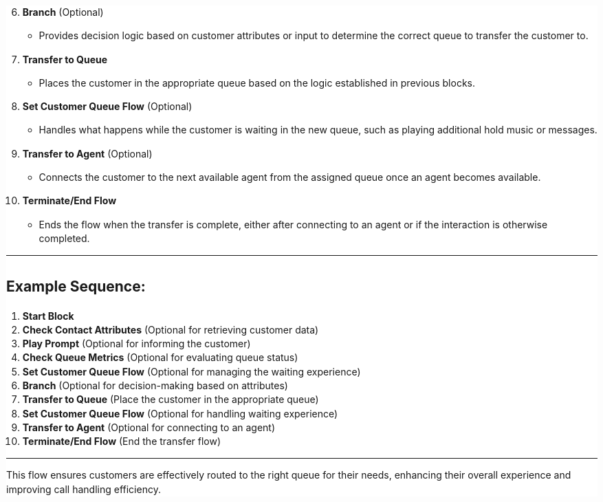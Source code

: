 6. **Branch** (Optional)
   - Provides decision logic based on customer attributes or input to determine the correct queue to transfer the customer to.

7. **Transfer to Queue**
   - Places the customer in the appropriate queue based on the logic established in previous blocks.

8. **Set Customer Queue Flow** (Optional)
   - Handles what happens while the customer is waiting in the new queue, such as playing additional hold music or messages.

9. **Transfer to Agent** (Optional)
   - Connects the customer to the next available agent from the assigned queue once an agent becomes available.

10. **Terminate/End Flow**
    - Ends the flow when the transfer is complete, either after connecting to an agent or if the interaction is otherwise completed.

---

## Example Sequence:

1. **Start Block**
2. **Check Contact Attributes** (Optional for retrieving customer data)
3. **Play Prompt** (Optional for informing the customer)
4. **Check Queue Metrics** (Optional for evaluating queue status)
5. **Set Customer Queue Flow** (Optional for managing the waiting experience)
6. **Branch** (Optional for decision-making based on attributes)
7. **Transfer to Queue** (Place the customer in the appropriate queue)
8. **Set Customer Queue Flow** (Optional for handling waiting experience)
9. **Transfer to Agent** (Optional for connecting to an agent)
10. **Terminate/End Flow** (End the transfer flow)

---

This flow ensures customers are effectively routed to the right queue for their needs, enhancing their overall experience and improving call handling efficiency.

